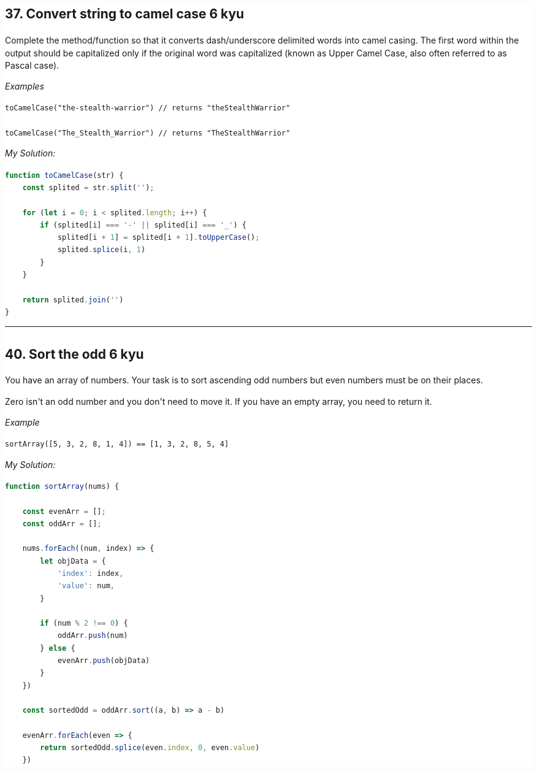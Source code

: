 ## 37. Convert string to camel case **6 kyu**

Complete the method/function so that it converts dash/underscore delimited words into camel casing. The first word within the output should be capitalized only if the original word was capitalized (known as Upper Camel Case, also often referred to as Pascal case).

*Examples*

    toCamelCase("the-stealth-warrior") // returns "theStealthWarrior"

    toCamelCase("The_Stealth_Warrior") // returns "TheStealthWarrior"

*My Solution:*

``` javascript
function toCamelCase(str) {
    const splited = str.split('');

    for (let i = 0; i < splited.length; i++) {
        if (splited[i] === '-' || splited[i] === '_') {
            splited[i + 1] = splited[i + 1].toUpperCase();
            splited.splice(i, 1)
        }
    }

    return splited.join('')
}
```
---

## 40. Sort the odd **6 kyu**

You have an array of numbers.
Your task is to sort ascending odd numbers but even numbers must be on their places.

Zero isn't an odd number and you don't need to move it. If you have an empty array, you need to return it.

*Example*

    sortArray([5, 3, 2, 8, 1, 4]) == [1, 3, 2, 8, 5, 4]

*My Solution:*

``` javascript
function sortArray(nums) {
    
    const evenArr = [];
    const oddArr = [];

    nums.forEach((num, index) => {
        let objData = {
            'index': index,
            'value': num,
        }
        
        if (num % 2 !== 0) {
            oddArr.push(num)
        } else {
            evenArr.push(objData)
        }
    })

    const sortedOdd = oddArr.sort((a, b) => a - b)

    evenArr.forEach(even => {
        return sortedOdd.splice(even.index, 0, even.value)
    })
```